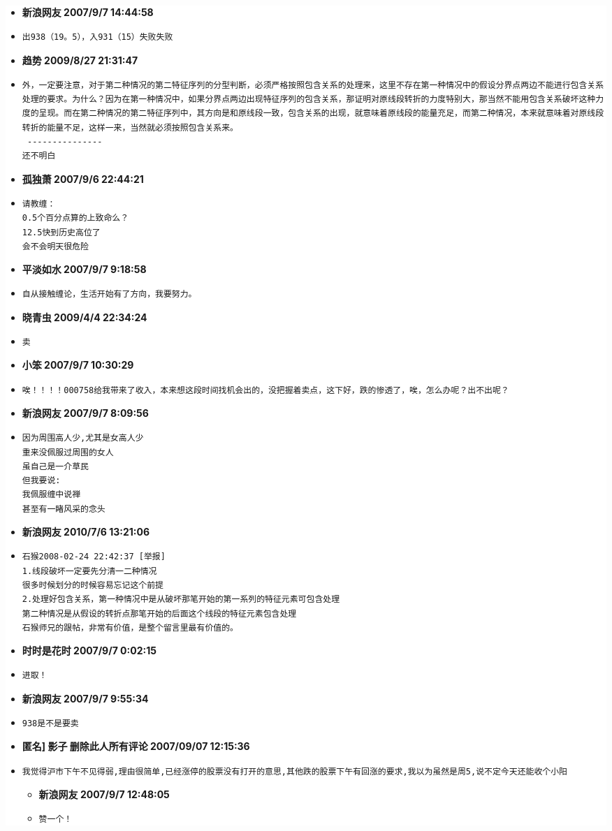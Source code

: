   ```
  ```
- **新浪网友 2007/9/7 14:44:58**
- ```
  出938（19。5），入931（15）失败失败
  ```
- **趋势 2009/8/27 21:31:47**
- ```
  外，一定要注意，对于第二种情况的第二特征序列的分型判断，必须严格按照包含关系的处理来，这里不存在第一种情况中的假设分界点两边不能进行包含关系处理的要求。为什么？因为在第一种情况中，如果分界点两边出现特征序列的包含关系，那证明对原线段转折的力度特别大，那当然不能用包含关系破坏这种力度的呈现。而在第二种情况的第二特征序列中，其方向是和原线段一致，包含关系的出现，就意味着原线段的能量充足，而第二种情况，本来就意味着对原线段转折的能量不足，这样一来，当然就必须按照包含关系来。
   ---------------
  还不明白
  ```
- **孤独萧 2007/9/6 22:44:21**
- ```
  请教缠：
  0.5个百分点算的上致命么？
  12.5快到历史高位了
  会不会明天很危险
  ```
- **平淡如水 2007/9/7 9:18:58**
- ```
  自从接触缠论，生活开始有了方向，我要努力。
  ```
- **晓青虫 2009/4/4 22:34:24**
- ```
  卖
  ```
- **小笨 2007/9/7 10:30:29**
- ```
  唉！！！！000758给我带来了收入，本来想这段时间找机会出的，没把握着卖点，这下好，跌的惨透了，唉，怎么办呢？出不出呢？
  ```
- **新浪网友 2007/9/7 8:09:56**
- ```
  因为周围高人少,尤其是女高人少
  重来没佩服过周围的女人
  虽自己是一介草民
  但我要说:
  我佩服缠中说禅
  甚至有一睹风采的念头
  ```
- **新浪网友 2010/7/6 13:21:06**
- ```
  石猴2008-02-24 22:42:37 [举报]
  1.线段破坏一定要先分清一二种情况
  很多时候划分的时候容易忘记这个前提
  2.处理好包含关系，第一种情况中是从破坏那笔开始的第一系列的特征元素可包含处理
  第二种情况是从假设的转折点那笔开始的后面这个线段的特征元素包含处理
  石猴师兄的跟帖，非常有价值，是整个留言里最有价值的。
  ```
- **时时是花时 2007/9/7 0:02:15**
- ```
  进取！
  ```
- **新浪网友 2007/9/7 9:55:34**
- ```
  938是不是要卖
  ```
- **匿名] 影子 删除此人所有评论  2007/09/07 12:15:36**
- ```
  我觉得沪市下午不见得弱,理由很简单,已经涨停的股票没有打开的意思,其他跌的股票下午有回涨的要求,我以为虽然是周5,说不定今天还能收个小阳
  ```
   - **新浪网友 2007/9/7 12:48:05**
   - ```
     赞一个！
  ```